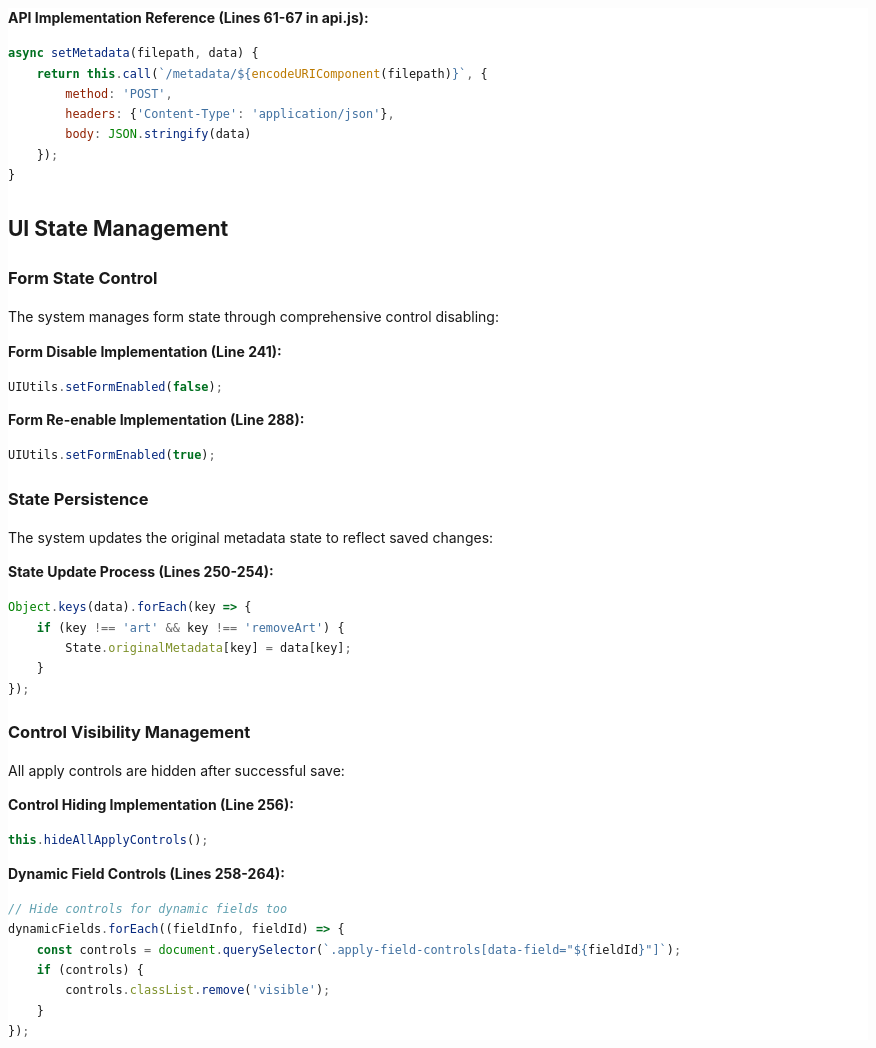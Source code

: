 **API Implementation Reference (Lines 61-67 in api.js):**
```javascript
async setMetadata(filepath, data) {
    return this.call(`/metadata/${encodeURIComponent(filepath)}`, {
        method: 'POST',
        headers: {'Content-Type': 'application/json'},
        body: JSON.stringify(data)
    });
}
```

## UI State Management

### Form State Control

The system manages form state through comprehensive control disabling:

**Form Disable Implementation (Line 241):**
```javascript
UIUtils.setFormEnabled(false);
```

**Form Re-enable Implementation (Line 288):**
```javascript
UIUtils.setFormEnabled(true);
```

### State Persistence

The system updates the original metadata state to reflect saved changes:

**State Update Process (Lines 250-254):**
```javascript
Object.keys(data).forEach(key => {
    if (key !== 'art' && key !== 'removeArt') {
        State.originalMetadata[key] = data[key];
    }
});
```

### Control Visibility Management

All apply controls are hidden after successful save:

**Control Hiding Implementation (Line 256):**
```javascript
this.hideAllApplyControls();
```

**Dynamic Field Controls (Lines 258-264):**
```javascript
// Hide controls for dynamic fields too
dynamicFields.forEach((fieldInfo, fieldId) => {
    const controls = document.querySelector(`.apply-field-controls[data-field="${fieldId}"]`);
    if (controls) {
        controls.classList.remove('visible');
    }
});
```
